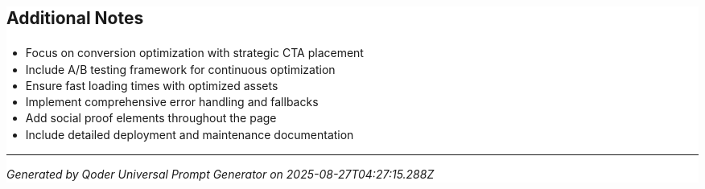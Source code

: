 ## Additional Notes
- Focus on conversion optimization with strategic CTA placement
- Include A/B testing framework for continuous optimization
- Ensure fast loading times with optimized assets
- Implement comprehensive error handling and fallbacks
- Add social proof elements throughout the page
- Include detailed deployment and maintenance documentation

---
*Generated by Qoder Universal Prompt Generator on 2025-08-27T04:27:15.288Z*
